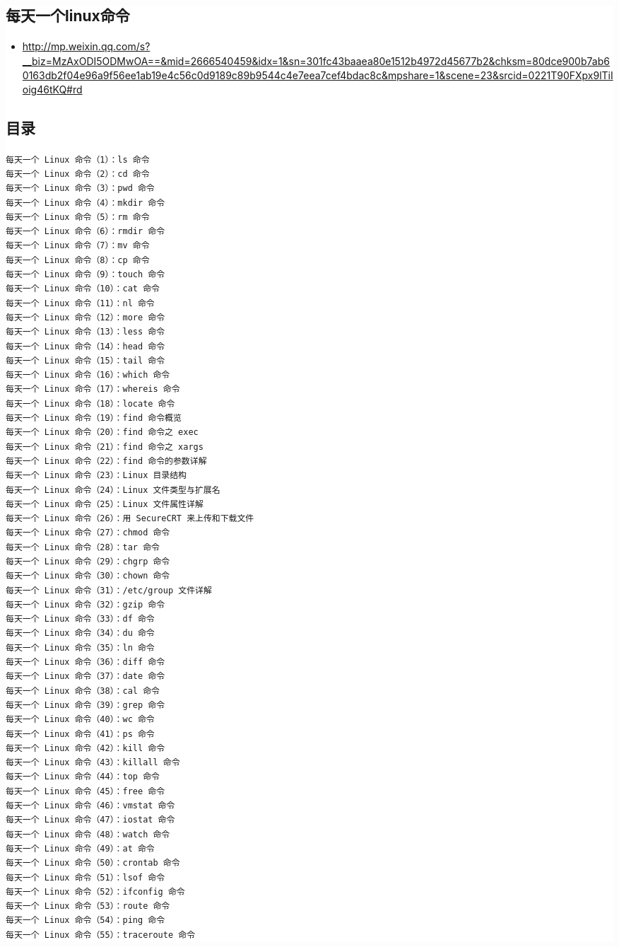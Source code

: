 ## 每天一个linux命令
* http://mp.weixin.qq.com/s?__biz=MzAxODI5ODMwOA==&mid=2666540459&idx=1&sn=301fc43baaea80e1512b4972d45677b2&chksm=80dce900b7ab60163db2f04e96a9f56ee1ab19e4c56c0d9189c89b9544c4e7eea7cef4bdac8c&mpshare=1&scene=23&srcid=0221T90FXpx9lTiIoig46tKQ#rd

## 目录
```
每天一个 Linux 命令（1）：ls 命令
每天一个 Linux 命令（2）：cd 命令
每天一个 Linux 命令（3）：pwd 命令
每天一个 Linux 命令（4）：mkdir 命令
每天一个 Linux 命令（5）：rm 命令
每天一个 Linux 命令（6）：rmdir 命令
每天一个 Linux 命令（7）：mv 命令
每天一个 Linux 命令（8）：cp 命令
每天一个 Linux 命令（9）：touch 命令
每天一个 Linux 命令（10）：cat 命令 
每天一个 Linux 命令（11）：nl 命令
每天一个 Linux 命令（12）：more 命令
每天一个 Linux 命令（13）：less 命令
每天一个 Linux 命令（14）：head 命令
每天一个 Linux 命令（15）：tail 命令
每天一个 Linux 命令（16）：which 命令
每天一个 Linux 命令（17）：whereis 命令
每天一个 Linux 命令（18）：locate 命令
每天一个 Linux 命令（19）：find 命令概览
每天一个 Linux 命令（20）：find 命令之 exec
每天一个 Linux 命令（21）：find 命令之 xargs
每天一个 Linux 命令（22）：find 命令的参数详解
每天一个 Linux 命令（23）：Linux 目录结构
每天一个 Linux 命令（24）：Linux 文件类型与扩展名
每天一个 Linux 命令（25）：Linux 文件属性详解
每天一个 Linux 命令（26）：用 SecureCRT 来上传和下载文件
每天一个 Linux 命令（27）：chmod 命令
每天一个 Linux 命令（28）：tar 命令
每天一个 Linux 命令（29）：chgrp 命令
每天一个 Linux 命令（30）：chown 命令
每天一个 Linux 命令（31）：/etc/group 文件详解
每天一个 Linux 命令（32）：gzip 命令
每天一个 Linux 命令（33）：df 命令
每天一个 Linux 命令（34）：du 命令
每天一个 Linux 命令（35）：ln 命令
每天一个 Linux 命令（36）：diff 命令
每天一个 Linux 命令（37）：date 命令
每天一个 Linux 命令（38）：cal 命令
每天一个 Linux 命令（39）：grep 命令
每天一个 Linux 命令（40）：wc 命令
每天一个 Linux 命令（41）：ps 命令
每天一个 Linux 命令（42）：kill 命令
每天一个 Linux 命令（43）：killall 命令
每天一个 Linux 命令（44）：top 命令
每天一个 Linux 命令（45）：free 命令
每天一个 Linux 命令（46）：vmstat 命令
每天一个 Linux 命令（47）：iostat 命令
每天一个 Linux 命令（48）：watch 命令
每天一个 Linux 命令（49）：at 命令
每天一个 Linux 命令（50）：crontab 命令
每天一个 Linux 命令（51）：lsof 命令
每天一个 Linux 命令（52）：ifconfig 命令
每天一个 Linux 命令（53）：route 命令
每天一个 Linux 命令（54）：ping 命令
每天一个 Linux 命令（55）：traceroute 命令
```